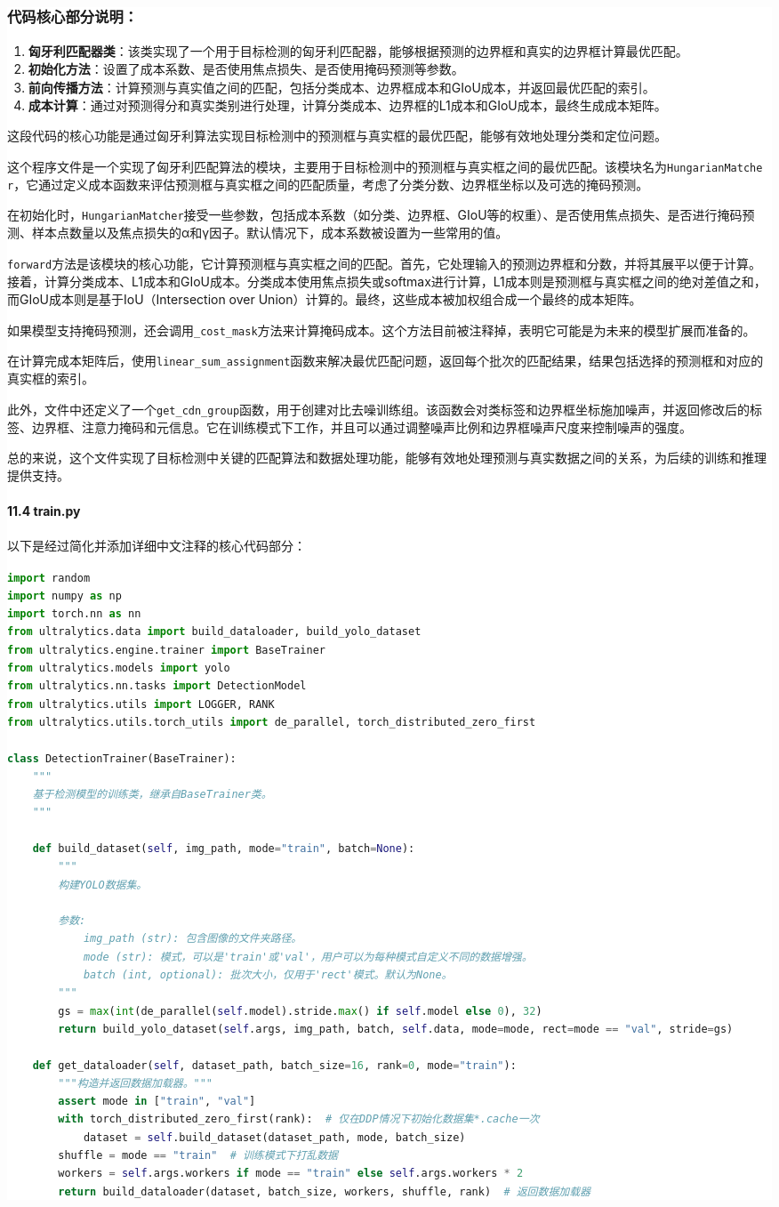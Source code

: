 ### 代码核心部分说明：
1. **匈牙利匹配器类**：该类实现了一个用于目标检测的匈牙利匹配器，能够根据预测的边界框和真实的边界框计算最优匹配。
2. **初始化方法**：设置了成本系数、是否使用焦点损失、是否使用掩码预测等参数。
3. **前向传播方法**：计算预测与真实值之间的匹配，包括分类成本、边界框成本和GIoU成本，并返回最优匹配的索引。
4. **成本计算**：通过对预测得分和真实类别进行处理，计算分类成本、边界框的L1成本和GIoU成本，最终生成成本矩阵。

这段代码的核心功能是通过匈牙利算法实现目标检测中的预测框与真实框的最优匹配，能够有效地处理分类和定位问题。

这个程序文件是一个实现了匈牙利匹配算法的模块，主要用于目标检测中的预测框与真实框之间的最优匹配。该模块名为`HungarianMatcher`，它通过定义成本函数来评估预测框与真实框之间的匹配质量，考虑了分类分数、边界框坐标以及可选的掩码预测。

在初始化时，`HungarianMatcher`接受一些参数，包括成本系数（如分类、边界框、GIoU等的权重）、是否使用焦点损失、是否进行掩码预测、样本点数量以及焦点损失的α和γ因子。默认情况下，成本系数被设置为一些常用的值。

`forward`方法是该模块的核心功能，它计算预测框与真实框之间的匹配。首先，它处理输入的预测边界框和分数，并将其展平以便于计算。接着，计算分类成本、L1成本和GIoU成本。分类成本使用焦点损失或softmax进行计算，L1成本则是预测框与真实框之间的绝对差值之和，而GIoU成本则是基于IoU（Intersection over Union）计算的。最终，这些成本被加权组合成一个最终的成本矩阵。

如果模型支持掩码预测，还会调用`_cost_mask`方法来计算掩码成本。这个方法目前被注释掉，表明它可能是为未来的模型扩展而准备的。

在计算完成本矩阵后，使用`linear_sum_assignment`函数来解决最优匹配问题，返回每个批次的匹配结果，结果包括选择的预测框和对应的真实框的索引。

此外，文件中还定义了一个`get_cdn_group`函数，用于创建对比去噪训练组。该函数会对类标签和边界框坐标施加噪声，并返回修改后的标签、边界框、注意力掩码和元信息。它在训练模式下工作，并且可以通过调整噪声比例和边界框噪声尺度来控制噪声的强度。

总的来说，这个文件实现了目标检测中关键的匹配算法和数据处理功能，能够有效地处理预测与真实数据之间的关系，为后续的训练和推理提供支持。

#### 11.4 train.py

以下是经过简化并添加详细中文注释的核心代码部分：

```python
import random
import numpy as np
import torch.nn as nn
from ultralytics.data import build_dataloader, build_yolo_dataset
from ultralytics.engine.trainer import BaseTrainer
from ultralytics.models import yolo
from ultralytics.nn.tasks import DetectionModel
from ultralytics.utils import LOGGER, RANK
from ultralytics.utils.torch_utils import de_parallel, torch_distributed_zero_first

class DetectionTrainer(BaseTrainer):
    """
    基于检测模型的训练类，继承自BaseTrainer类。
    """

    def build_dataset(self, img_path, mode="train", batch=None):
        """
        构建YOLO数据集。

        参数:
            img_path (str): 包含图像的文件夹路径。
            mode (str): 模式，可以是'train'或'val'，用户可以为每种模式自定义不同的数据增强。
            batch (int, optional): 批次大小，仅用于'rect'模式。默认为None。
        """
        gs = max(int(de_parallel(self.model).stride.max() if self.model else 0), 32)
        return build_yolo_dataset(self.args, img_path, batch, self.data, mode=mode, rect=mode == "val", stride=gs)

    def get_dataloader(self, dataset_path, batch_size=16, rank=0, mode="train"):
        """构造并返回数据加载器。"""
        assert mode in ["train", "val"]
        with torch_distributed_zero_first(rank):  # 仅在DDP情况下初始化数据集*.cache一次
            dataset = self.build_dataset(dataset_path, mode, batch_size)
        shuffle = mode == "train"  # 训练模式下打乱数据
        workers = self.args.workers if mode == "train" else self.args.workers * 2
        return build_dataloader(dataset, batch_size, workers, shuffle, rank)  # 返回数据加载器
```